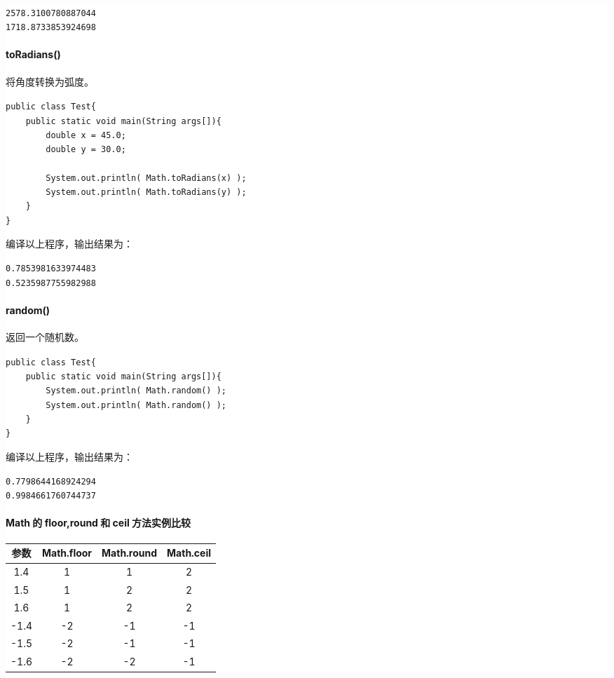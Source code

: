 ```
2578.3100780887044
1718.8733853924698
```

#### toRadians()
将角度转换为弧度。

```
public class Test{
    public static void main(String args[]){
        double x = 45.0;
        double y = 30.0;

        System.out.println( Math.toRadians(x) );
        System.out.println( Math.toRadians(y) );
    }
}
```
编译以上程序，输出结果为：

```
0.7853981633974483
0.5235987755982988
```

#### random()
返回一个随机数。

```
public class Test{
    public static void main(String args[]){
        System.out.println( Math.random() );
        System.out.println( Math.random() );
    }
}
```
编译以上程序，输出结果为：

```
0.7798644168924294
0.9984661760744737
```

#### Math 的 floor,round 和 ceil 方法实例比较

|参数|Math.floor|Math.round|Math.ceil|
|:-------:|:------:|:------:|:------:|
|1.4|	1	|1|	2|
|1.5	|1|	2|	2|
|1.6	|1|	2|	2|
|-1.4|	-2	|-1	|-1|
|-1.5|	-2	|-1	|-1|
|-1.6|	-2|	-2	|-1|
